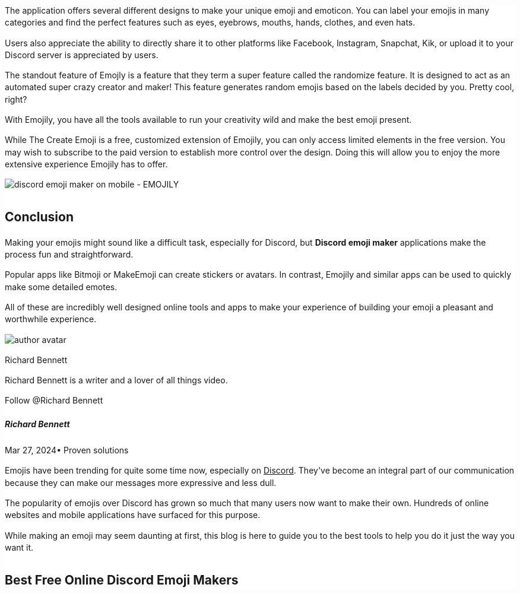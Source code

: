 The application offers several different designs to make your unique emoji and emoticon. You can label your emojis in many categories and find the perfect features such as eyes, eyebrows, mouths, hands, clothes, and even hats.

Users also appreciate the ability to directly share it to other platforms like Facebook, Instagram, Snapchat, Kik, or upload it to your Discord server is appreciated by users.

The standout feature of Emojly is a feature that they term a super feature called the randomize feature. It is designed to act as an automated super crazy creator and maker! This feature generates random emojis based on the labels decided by you. Pretty cool, right?

With Emojily, you have all the tools available to run your creativity wild and make the best emoji present.

While The Create Emoji is a free, customized extension of Emojily, you can only access limited elements in the free version. You may wish to subscribe to the paid version to establish more control over the design. Doing this will allow you to enjoy the more extensive experience Emojily has to offer.

![discord emoji maker on mobile - EMOJILY](https://images.wondershare.com/filmora/article-images/2022/05/discord-emoji-maker-6.jpg)

## Conclusion

Making your emojis might sound like a difficult task, especially for Discord, but **Discord emoji maker** applications make the process fun and straightforward.

Popular apps like Bitmoji or MakeEmoji can create stickers or avatars. In contrast, Emojily and similar apps can be used to quickly make some detailed emotes.

All of these are incredibly well designed online tools and apps to make your experience of building your emoji a pleasant and worthwhile experience.

![author avatar](https://images.wondershare.com/filmora/article-images/richard-bennett.jpg)

Richard Bennett

Richard Bennett is a writer and a lover of all things video.

Follow @Richard Bennett

##### Richard Bennett

 Mar 27, 2024• Proven solutions

Emojis have been trending for quite some time now, especially on [Discord](https://tools.techidaily.com/wondershare/filmora/download/). They've become an integral part of our communication because they can make our messages more expressive and less dull.

The popularity of emojis over Discord has grown so much that many users now want to make their own. Hundreds of online websites and mobile applications have surfaced for this purpose.

While making an emoji may seem daunting at first, this blog is here to guide you to the best tools to help you do it just the way you want it.

## Best Free Online Discord Emoji Makers

